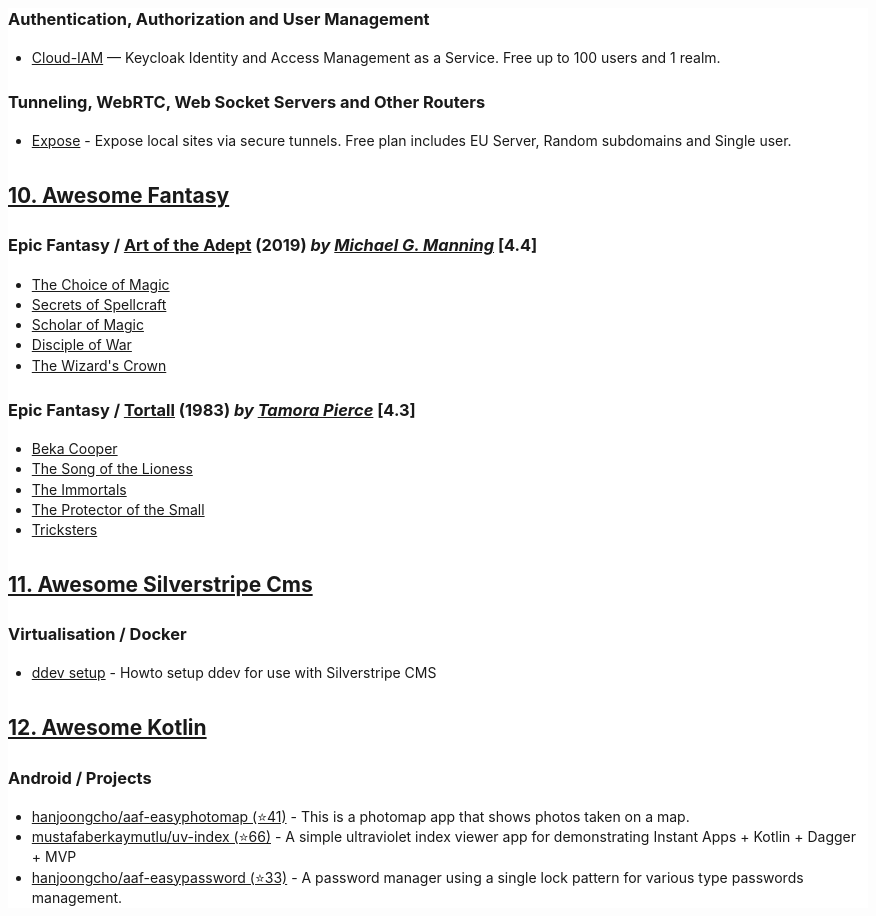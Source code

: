 ### Authentication, Authorization and User Management

*   [Cloud-IAM](https://www.cloud-iam.com/) — Keycloak Identity and Access Management as a Service. Free up to 100 users and 1 realm.

### Tunneling, WebRTC, Web Socket Servers and Other Routers

*   [Expose](https://expose.dev/) - Expose local sites via secure tunnels. Free plan includes EU Server, Random subdomains and Single user.

## [10. Awesome Fantasy](/content/RichardLitt/awesome-fantasy/week/README.md)

### Epic Fantasy / [Art of the Adept](https://www.goodreads.com/series/269818-art-of-the-adept) (2019) *by [Michael G. Manning](https://www.goodreads.com/author/show/5021072.Michael_G_Manning)* [4.4]

*   [The Choice of Magic](https://www.goodreads.com/book/show/51279226-the-choice-of-magic)
*   [Secrets of Spellcraft](https://www.goodreads.com/book/show/52748703-secrets-and-spellcraft)
*   [Scholar of Magic](https://www.goodreads.com/book/show/53497057-scholar-of-magic)
*   [Disciple of War](https://www.goodreads.com/book/show/56329571-disciple-of-war)
*   [The Wizard's Crown](https://www.goodreads.com/book/show/61167144-the-wizard-s-crown)

### Epic Fantasy / [Tortall](https://www.goodreads.com/series/50262-tortall) (1983) *by [Tamora Pierce](https://en.wikipedia.org/wiki/Tamora_Pierce)* [4.3]

*   [Beka Cooper](https://www.goodreads.com/series/44532-beka-cooper)
*   [The Song of the Lioness](https://www.goodreads.com/series/43928-song-of-the-lioness)
*   [The Immortals](https://www.goodreads.com/series/49863-immortals)
*   [The Protector of the Small](https://www.goodreads.com/series/43815-protector-of-the-small)
*   [Tricksters](https://www.goodreads.com/series/43688-daughter-of-the-lioness)

## [11. Awesome Silverstripe Cms](/content/wernerkrauss/awesome-silverstripe-cms/week/README.md)

### Virtualisation / Docker

*   [ddev setup](https://firesphere.dev/articles/ddevelopment-environment/) - Howto setup ddev for use with Silverstripe CMS

## [12. Awesome Kotlin](/content/KotlinBy/awesome-kotlin/week/README.md)

### Android / Projects

*   [hanjoongcho/aaf-easyphotomap (⭐41)](https://github.com/hanjoongcho/aaf-easyphotomap) - This is a photomap app that shows photos taken on a map.
*   [mustafaberkaymutlu/uv-index (⭐66)](https://github.com/mustafaberkaymutlu/uv-index) - A simple ultraviolet index viewer app for demonstrating Instant Apps + Kotlin + Dagger + MVP
*   [hanjoongcho/aaf-easypassword (⭐33)](https://github.com/hanjoongcho/aaf-easypassword) - A password manager using a single lock pattern for various type passwords management.
